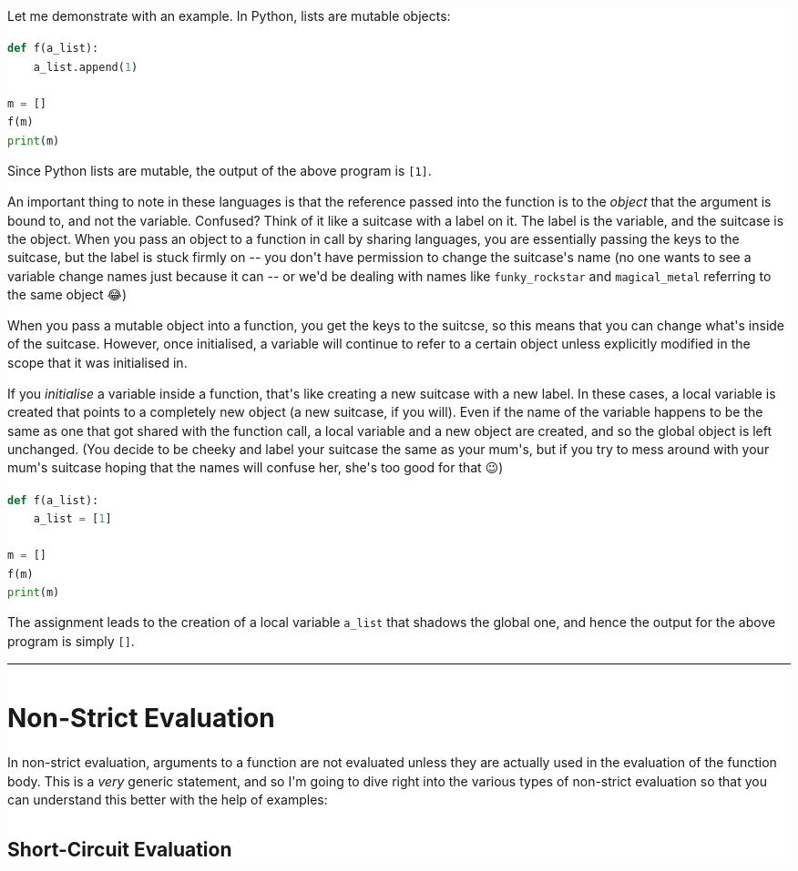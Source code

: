 Let me demonstrate with an example. In Python, lists are mutable objects:

```python
def f(a_list):
    a_list.append(1)

m = []
f(m)
print(m)
```

Since Python lists are mutable, the output of the above program is `[1]`.

An important thing to note in these languages is that the reference passed into the function is to the *object* that the argument is bound to, and not the variable. Confused? Think of it like a suitcase with a label on it. The label is the variable, and the suitcase is the object. When you pass an object to a function in call by sharing languages, you are essentially passing the keys to the suitcase, but the label is stuck firmly on -- you don't have permission to change the suitcase's name (no one wants to see a variable change names just because it can -- or we'd be dealing with names like `funky_rockstar` and `magical_metal` referring to the same object 😂)

When you pass a mutable object into a function, you get the keys to the suitcse, so this means that you can change what's inside of the suitcase. However, once initialised, a variable will continue to refer to a certain object unless explicitly modified in the scope that it was initialised in.

If you *initialise* a variable inside a function, that's like creating a new suitcase with a new label. In these cases, a local variable is created that points to a completely new object (a new suitcase, if you will). Even if the name of the variable happens to be the same as one that got shared with the function call, a local variable and a new object are created, and so the global object is left unchanged. (You decide to be cheeky and label your suitcase the same as your mum's, but if you try to mess around with your mum's suitcase hoping that the names will confuse her, she's too good for that 😉)

```python
def f(a_list):
    a_list = [1]

m = []
f(m)
print(m)
```

The assignment leads to the creation of a local variable <code>a_list</code> that shadows the global one, and hence the output for the above program is simply <code>[]</code>.

---

# Non-Strict Evaluation

In non-strict evaluation, arguments to a function are not evaluated unless they are actually used in the evaluation of the function body. This is a *very* generic statement, and so I'm going to dive right into the various types of non-strict evaluation so that you can understand this better with the help of examples:

## Short-Circuit Evaluation
